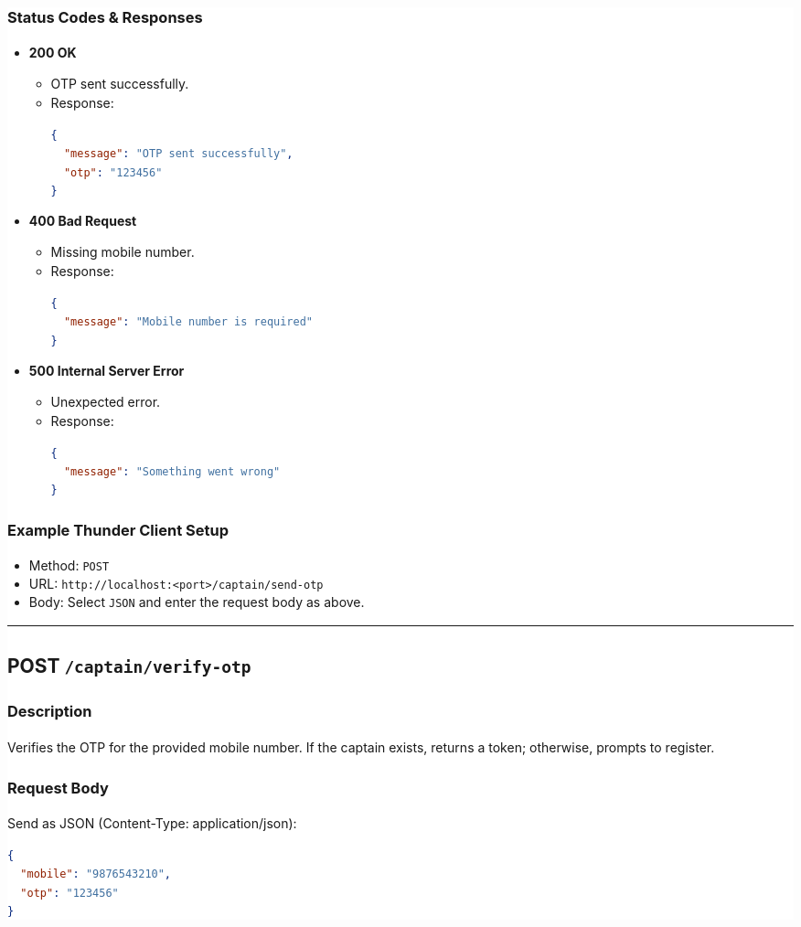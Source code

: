 ### Status Codes & Responses

- **200 OK**
  - OTP sent successfully.
  - Response:
    ```json
    {
      "message": "OTP sent successfully",
      "otp": "123456"
    }
    ```

- **400 Bad Request**
  - Missing mobile number.
  - Response:
    ```json
    {
      "message": "Mobile number is required"
    }
    ```

- **500 Internal Server Error**
  - Unexpected error.
  - Response:
    ```json
    {
      "message": "Something went wrong"
    }
    ```

### Example Thunder Client Setup
- Method: `POST`
- URL: `http://localhost:<port>/captain/send-otp`
- Body: Select `JSON` and enter the request body as above.

---

## POST `/captain/verify-otp`

### Description
Verifies the OTP for the provided mobile number. If the captain exists, returns a token; otherwise, prompts to register.

### Request Body
Send as JSON (Content-Type: application/json):

```json
{
  "mobile": "9876543210",
  "otp": "123456"
}
```
